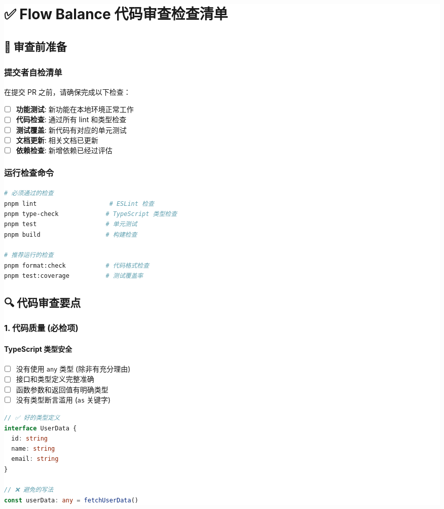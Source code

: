 # ✅ Flow Balance 代码审查检查清单

## 🎯 审查前准备

### 提交者自检清单

在提交 PR 之前，请确保完成以下检查：

- [ ] **功能测试**: 新功能在本地环境正常工作
- [ ] **代码检查**: 通过所有 lint 和类型检查
- [ ] **测试覆盖**: 新代码有对应的单元测试
- [ ] **文档更新**: 相关文档已更新
- [ ] **依赖检查**: 新增依赖已经过评估

### 运行检查命令

```bash
# 必须通过的检查
pnpm lint                    # ESLint 检查
pnpm type-check             # TypeScript 类型检查
pnpm test                   # 单元测试
pnpm build                  # 构建检查

# 推荐运行的检查
pnpm format:check           # 代码格式检查
pnpm test:coverage          # 测试覆盖率
```

## 🔍 代码审查要点

### 1. 代码质量 (必检项)

#### TypeScript 类型安全

- [ ] 没有使用 `any` 类型 (除非有充分理由)
- [ ] 接口和类型定义完整准确
- [ ] 函数参数和返回值有明确类型
- [ ] 没有类型断言滥用 (`as` 关键字)

```typescript
// ✅ 好的类型定义
interface UserData {
  id: string
  name: string
  email: string
}

// ❌ 避免的写法
const userData: any = fetchUserData()
```
